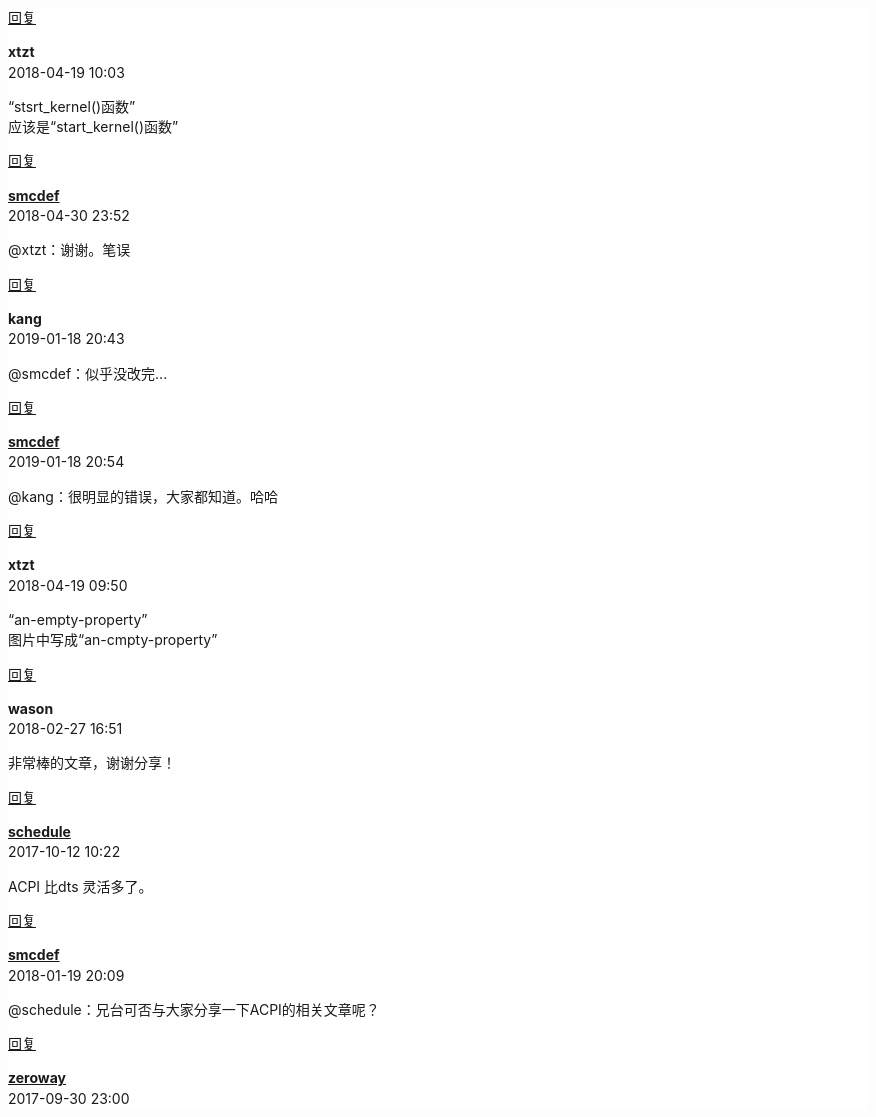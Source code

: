 [回复](http://www.wowotech.net/device_model/dt-code-file-struct-parse.html#comment-7783)

**xtzt**  
2018-04-19 10:03

“stsrt_kernel()函数”  
应该是“start_kernel()函数”

[回复](http://www.wowotech.net/device_model/dt-code-file-struct-parse.html#comment-6681)

**[smcdef](http://www.wowotech.net/)**  
2018-04-30 23:52

@xtzt：谢谢。笔误

[回复](http://www.wowotech.net/device_model/dt-code-file-struct-parse.html#comment-6724)

**kang**  
2019-01-18 20:43

@smcdef：似乎没改完...

[回复](http://www.wowotech.net/device_model/dt-code-file-struct-parse.html#comment-7142)

**[smcdef](http://www.wowotech.net/)**  
2019-01-18 20:54

@kang：很明显的错误，大家都知道。哈哈

[回复](http://www.wowotech.net/device_model/dt-code-file-struct-parse.html#comment-7143)

**xtzt**  
2018-04-19 09:50

“an-empty-property”  
图片中写成“an-cmpty-property”

[回复](http://www.wowotech.net/device_model/dt-code-file-struct-parse.html#comment-6680)

**wason**  
2018-02-27 16:51

非常棒的文章，谢谢分享！

[回复](http://www.wowotech.net/device_model/dt-code-file-struct-parse.html#comment-6569)

**[schedule](http://www.wowotech.net/)**  
2017-10-12 10:22

ACPI 比dts 灵活多了。

[回复](http://www.wowotech.net/device_model/dt-code-file-struct-parse.html#comment-6104)

**[smcdef](http://www.wowotech.net/)**  
2018-01-19 20:09

@schedule：兄台可否与大家分享一下ACPI的相关文章呢？

[回复](http://www.wowotech.net/device_model/dt-code-file-struct-parse.html#comment-6490)

**[zeroway](http://www.github.com/54shady)**  
2017-09-30 23:00
